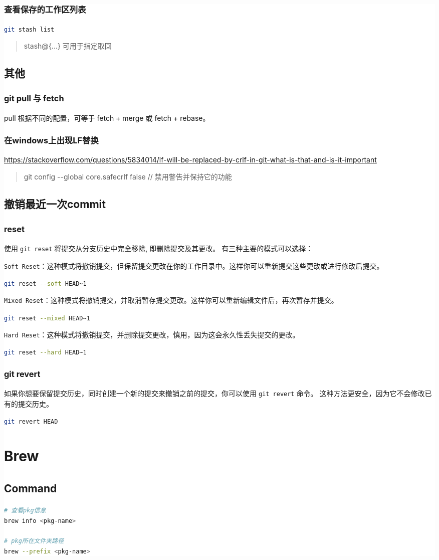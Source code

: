 ### 查看保存的工作区列表
```bash
git stash list
```
> stash@{...} 可用于指定取回




## 其他
### git pull 与 fetch
pull 根据不同的配置，可等于 fetch + merge 或 fetch + rebase。

### 在windows上出现LF替换
https://stackoverflow.com/questions/5834014/lf-will-be-replaced-by-crlf-in-git-what-is-that-and-is-it-important

> git config --global core.safecrlf false // 禁用警告并保持它的功能


## 撤销最近一次commit
### reset
使用 `git reset` 将提交从分支历史中完全移除, 即删除提交及其更改。
有三种主要的模式可以选择：

`Soft Reset`：这种模式将撤销提交，但保留提交更改在你的工作目录中。这样你可以重新提交这些更改或进行修改后提交。
```bash
git reset --soft HEAD~1
```

`Mixed Reset`：这种模式将撤销提交，并取消暂存提交更改。这样你可以重新编辑文件后，再次暂存并提交。
```bash
git reset --mixed HEAD~1
```

`Hard Reset`：这种模式将撤销提交，并删除提交更改，慎用，因为这会永久性丢失提交的更改。
```bash
git reset --hard HEAD~1
```

### git revert
如果你想要保留提交历史，同时创建一个新的提交来撤销之前的提交，你可以使用 `git revert` 命令。
这种方法更安全，因为它不会修改已有的提交历史。
```bash
git revert HEAD
```



# Brew
## Command
```bash
# 查看pkg信息
brew info <pkg-name>

# pkg所在文件夹路径
brew --prefix <pkg-name>
```